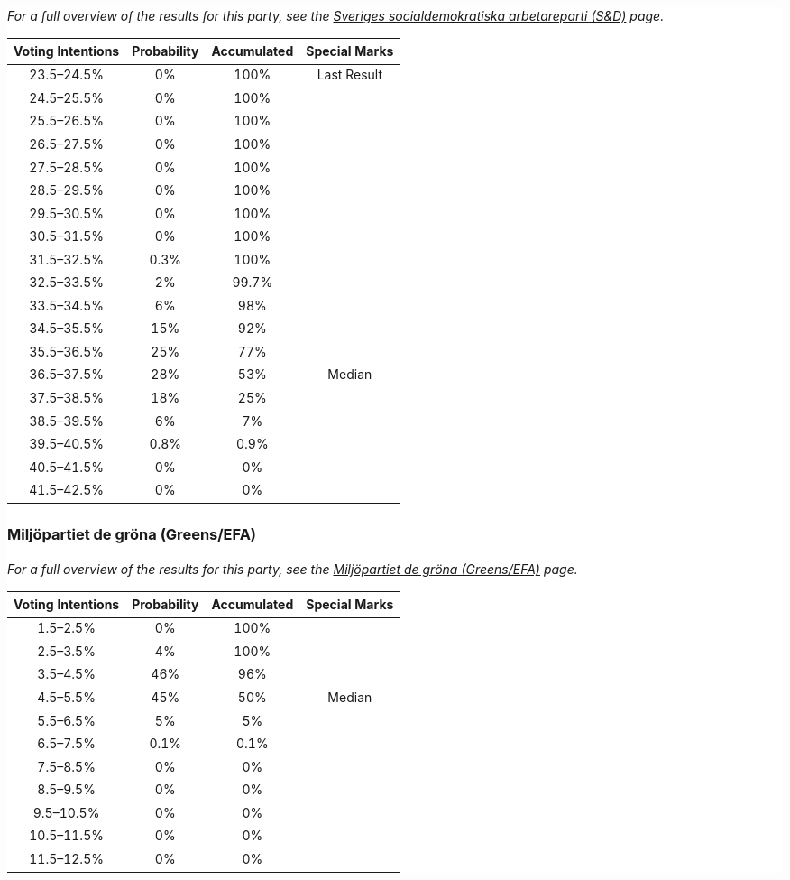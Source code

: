 *For a full overview of the results for this party, see the [Sveriges socialdemokratiska arbetareparti (S&D)](party-sverigessocialdemokratiskaarbetarepartisd.html) page.*

| Voting Intentions | Probability | Accumulated | Special Marks |
|:-----------------:|:-----------:|:-----------:|:-------------:|
| 23.5–24.5% | 0% | 100% | Last Result |
| 24.5–25.5% | 0% | 100% |  |
| 25.5–26.5% | 0% | 100% |  |
| 26.5–27.5% | 0% | 100% |  |
| 27.5–28.5% | 0% | 100% |  |
| 28.5–29.5% | 0% | 100% |  |
| 29.5–30.5% | 0% | 100% |  |
| 30.5–31.5% | 0% | 100% |  |
| 31.5–32.5% | 0.3% | 100% |  |
| 32.5–33.5% | 2% | 99.7% |  |
| 33.5–34.5% | 6% | 98% |  |
| 34.5–35.5% | 15% | 92% |  |
| 35.5–36.5% | 25% | 77% |  |
| 36.5–37.5% | 28% | 53% | Median |
| 37.5–38.5% | 18% | 25% |  |
| 38.5–39.5% | 6% | 7% |  |
| 39.5–40.5% | 0.8% | 0.9% |  |
| 40.5–41.5% | 0% | 0% |  |
| 41.5–42.5% | 0% | 0% |  |

### Miljöpartiet de gröna (Greens/EFA)

*For a full overview of the results for this party, see the [Miljöpartiet de gröna (Greens/EFA)](party-miljöpartietdegrönagreensefa.html) page.*

| Voting Intentions | Probability | Accumulated | Special Marks |
|:-----------------:|:-----------:|:-----------:|:-------------:|
| 1.5–2.5% | 0% | 100% |  |
| 2.5–3.5% | 4% | 100% |  |
| 3.5–4.5% | 46% | 96% |  |
| 4.5–5.5% | 45% | 50% | Median |
| 5.5–6.5% | 5% | 5% |  |
| 6.5–7.5% | 0.1% | 0.1% |  |
| 7.5–8.5% | 0% | 0% |  |
| 8.5–9.5% | 0% | 0% |  |
| 9.5–10.5% | 0% | 0% |  |
| 10.5–11.5% | 0% | 0% |  |
| 11.5–12.5% | 0% | 0% |  |